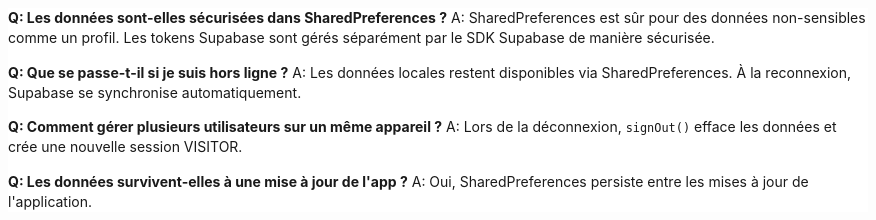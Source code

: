 **Q: Les données sont-elles sécurisées dans SharedPreferences ?**
A: SharedPreferences est sûr pour des données non-sensibles comme un profil. Les tokens Supabase sont gérés séparément par le SDK Supabase de manière sécurisée.

**Q: Que se passe-t-il si je suis hors ligne ?**
A: Les données locales restent disponibles via SharedPreferences. À la reconnexion, Supabase se synchronise automatiquement.

**Q: Comment gérer plusieurs utilisateurs sur un même appareil ?**
A: Lors de la déconnexion, `signOut()` efface les données et crée une nouvelle session VISITOR.

**Q: Les données survivent-elles à une mise à jour de l'app ?**
A: Oui, SharedPreferences persiste entre les mises à jour de l'application.

